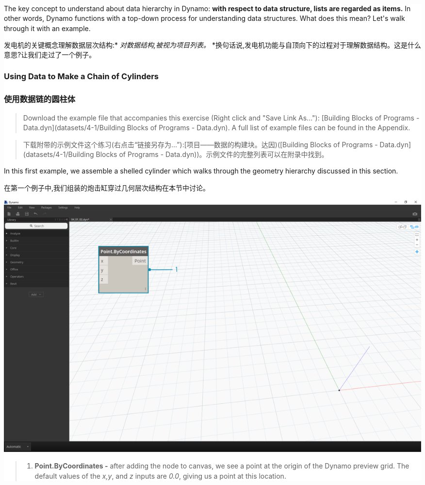 

The key concept to understand about data hierarchy in Dynamo: **with respect to data structure, lists are regarded as items.**  In other words, Dynamo functions with a top-down process for understanding data structures. What does this mean? Let's walk through it with an example.

发电机的关键概念理解数据层次结构:* *对数据结构,被视为项目列表。* *换句话说,发电机功能与自顶向下的过程对于理解数据结构。这是什么意思?让我们走过了一个例子。






### Using Data to Make a Chain of Cylinders

###  使用数据链的圆柱体


>Download the example file that accompanies this exercise (Right click and "Save Link As..."): [Building Blocks of Programs - Data.dyn](datasets/4-1/Building Blocks of Programs - Data.dyn). A full list of example files can be found in the Appendix.

>下载附带的示例文件这个练习(右点击“链接另存为…”):[项目——数据的构建块。达因)([Building Blocks of Programs - Data.dyn](datasets/4-1/Building Blocks of Programs - Data.dyn))。示例文件的完整列表可以在附录中找到。





In this first example, we assemble a shelled cylinder which walks through the geometry hierarchy discussed in this section.

在第一个例子中,我们组装的炮击缸穿过几何层次结构在本节中讨论。





![](images/4-1/1.png)
> 1. **Point.ByCoordinates -** after adding the node to canvas, we see a point at the origin of the Dynamo preview grid.  The default values of the *x,y*, and *z* inputs are *0.0*, giving us a point at this location.
> 

